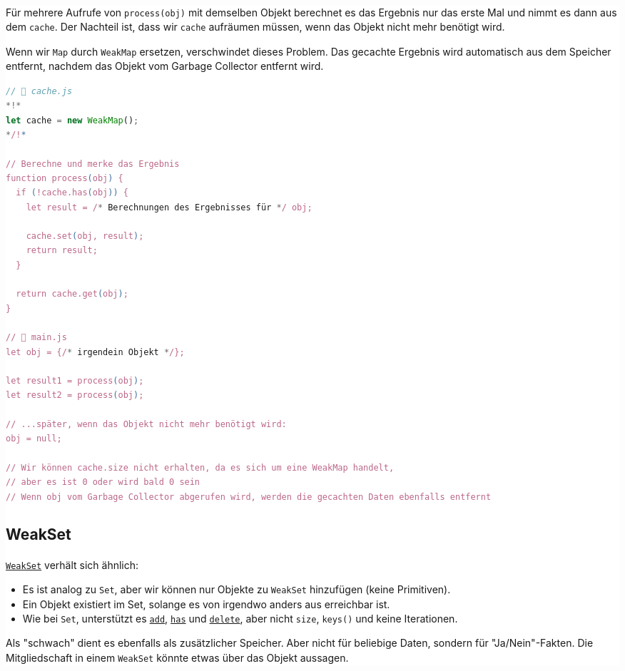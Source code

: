 Für mehrere Aufrufe von `process(obj)` mit demselben Objekt berechnet es das Ergebnis nur das erste Mal und nimmt es dann aus dem `cache`. Der Nachteil ist, dass wir `cache` aufräumen müssen, wenn das Objekt nicht mehr benötigt wird.

Wenn wir `Map` durch `WeakMap` ersetzen, verschwindet dieses Problem. Das gecachte Ergebnis wird automatisch aus dem Speicher entfernt, nachdem das Objekt vom Garbage Collector entfernt wird.

```js run
// 📁 cache.js
*!*
let cache = new WeakMap();
*/!*

// Berechne und merke das Ergebnis
function process(obj) {
  if (!cache.has(obj)) {
    let result = /* Berechnungen des Ergebnisses für */ obj;

    cache.set(obj, result);
    return result;
  }

  return cache.get(obj);
}

// 📁 main.js
let obj = {/* irgendein Objekt */};

let result1 = process(obj);
let result2 = process(obj);

// ...später, wenn das Objekt nicht mehr benötigt wird:
obj = null;

// Wir können cache.size nicht erhalten, da es sich um eine WeakMap handelt,
// aber es ist 0 oder wird bald 0 sein
// Wenn obj vom Garbage Collector abgerufen wird, werden die gecachten Daten ebenfalls entfernt
```

## WeakSet

[`WeakSet`](https://developer.mozilla.org/en-US/docs/Web/JavaScript/Reference/Global_Objects/WeakSet) verhält sich ähnlich:

- Es ist analog zu `Set`, aber wir können nur Objekte zu `WeakSet` hinzufügen (keine Primitiven).
- Ein Objekt existiert im Set, solange es von irgendwo anders aus erreichbar ist.
- Wie bei `Set`, unterstützt es [`add`](https://developer.mozilla.org/en-US/docs/Web/JavaScript/Reference/Global_Objects/Weakset/add), [`has`](https://developer.mozilla.org/en-US/docs/Web/JavaScript/Reference/Global_Objects/Weakset/has) und [`delete`](https://developer.mozilla.org/en-US/docs/Web/JavaScript/Reference/Global_Objects/Weakset/delete), aber nicht `size`, `keys()` und keine Iterationen.

Als "schwach" dient es ebenfalls als zusätzlicher Speicher. Aber nicht für beliebige Daten, sondern für "Ja/Nein"-Fakten. Die Mitgliedschaft in einem `WeakSet` könnte etwas über das Objekt aussagen.
